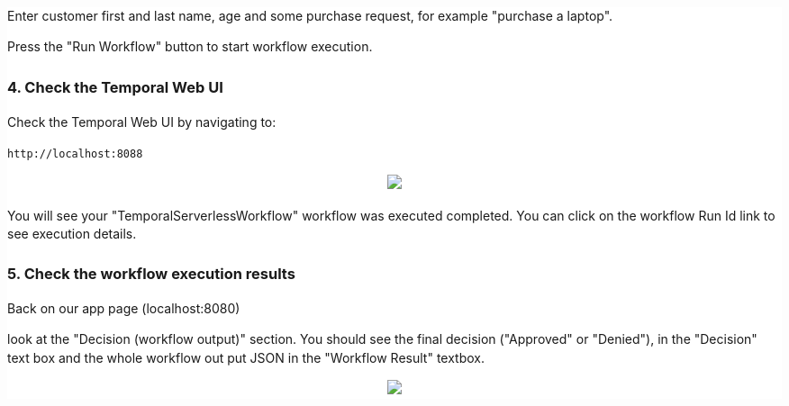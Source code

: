 Enter customer first and last name, age and some purchase request,
for example "purchase a laptop".

Press the "Run Workflow" button to start workflow execution.

### 4. Check the Temporal Web UI

Check the Temporal Web UI by navigating to:

    http://localhost:8088

<p align="center">
<img src="docs/demoimg3.png" width="650px"/>
</p>

You will see your "TemporalServerlessWorkflow" workflow was executed
completed. You can click on the workflow Run Id link to see execution details.

### 5. Check the workflow execution results

Back on our app page (localhost:8080)

look at the "Decision (workflow output)" section. You should see
the final decision ("Approved" or "Denied"), in the "Decision" text
box and the whole workflow out put JSON in the "Workflow Result"
textbox.

<p align="center">
<img src="docs/demoimg4.png" width="650px"/>
</p>



